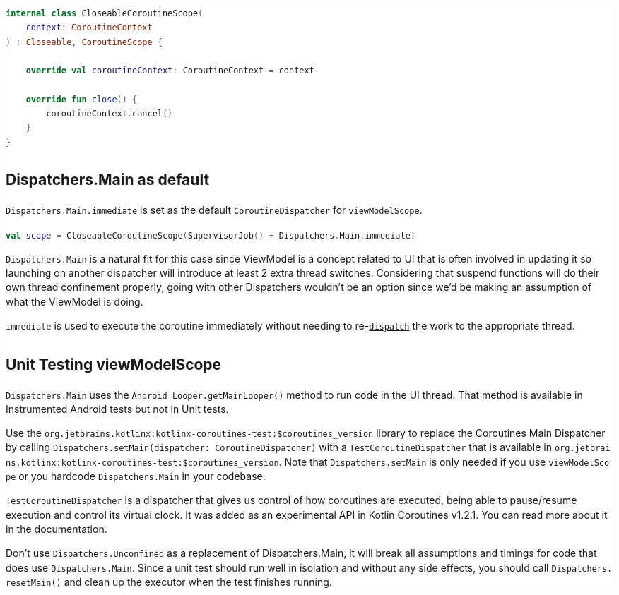 ```kotlin
internal class CloseableCoroutineScope(
    context: CoroutineContext
) : Closeable, CoroutineScope {
  
    override val coroutineContext: CoroutineContext = context
  
    override fun close() {
        coroutineContext.cancel()
    }
}
```

## Dispatchers.Main as default

`Dispatchers.Main.immediate` is set as the default [`CoroutineDispatcher`](https://kotlin.github.io/kotlinx.coroutines/kotlinx-coroutines-core/kotlinx.coroutines/-coroutine-dispatcher/index.html) for `viewModelScope`.

```kotlin
val scope = CloseableCoroutineScope(SupervisorJob() + Dispatchers.Main.immediate)
```

`Dispatchers.Main` is a natural fit for this case since ViewModel is a concept related to UI that is often involved in updating it so launching on another dispatcher will introduce at least 2 extra thread switches. Considering that suspend functions will do their own thread confinement properly, going with other Dispatchers wouldn’t be an option since we’d be making an assumption of what the ViewModel is doing.

`immediate` is used to execute the coroutine immediately without needing to re-[`dispatch`](https://kotlin.github.io/kotlinx.coroutines/kotlinx-coroutines-core/kotlinx.coroutines/-coroutine-dispatcher/dispatch.html) the work to the appropriate thread.

## Unit Testing viewModelScope

`Dispatchers.Main` uses the `Android Looper.getMainLooper()` method to run code in the UI thread. That method is available in Instrumented Android tests but not in Unit tests.

Use the `org.jetbrains.kotlinx:kotlinx-coroutines-test:$coroutines_version` library to replace the Coroutines Main Dispatcher by calling `Dispatchers.setMain(dispatcher: CoroutineDispatcher)` with a `TestCoroutineDispatcher` that is available in `org.jetbrains.kotlinx:kotlinx-coroutines-test:$coroutines_version`. Note that `Dispatchers.setMain` is only needed if you use `viewModelScope` or you hardcode `Dispatchers.Main` in your codebase.

[`TestCoroutineDispatcher`](https://kotlin.github.io/kotlinx.coroutines/kotlinx-coroutines-test/kotlinx.coroutines.test/-test-coroutine-dispatcher/) is a dispatcher that gives us control of how coroutines are executed, being able to pause/resume execution and control its virtual clock. It was added as an experimental API in Kotlin Coroutines v1.2.1. You can read more about it in the [documentation](https://github.com/Kotlin/kotlinx.coroutines/tree/master/kotlinx-coroutines-test).

Don’t use `Dispatchers.Unconfined` as a replacement of Dispatchers.Main, it will break all assumptions and timings for code that does use `Dispatchers.Main`. Since a unit test should run well in isolation and without any side effects, you should call `Dispatchers.resetMain()` and clean up the executor when the test finishes running.
